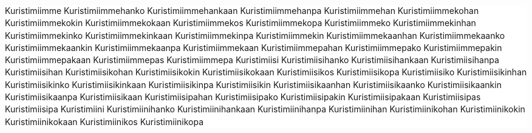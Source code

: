 Kuristimiimme
Kuristimiimmehanko
Kuristimiimmehankaan
Kuristimiimmehanpa
Kuristimiimmehan
Kuristimiimmekohan
Kuristimiimmekokin
Kuristimiimmekokaan
Kuristimiimmekos
Kuristimiimmekopa
Kuristimiimmeko
Kuristimiimmekinhan
Kuristimiimmekinko
Kuristimiimmekinkaan
Kuristimiimmekinpa
Kuristimiimmekin
Kuristimiimmekaanhan
Kuristimiimmekaanko
Kuristimiimmekaankin
Kuristimiimmekaanpa
Kuristimiimmekaan
Kuristimiimmepahan
Kuristimiimmepako
Kuristimiimmepakin
Kuristimiimmepakaan
Kuristimiimmepas
Kuristimiimmepa
Kuristimiisi
Kuristimiisihanko
Kuristimiisihankaan
Kuristimiisihanpa
Kuristimiisihan
Kuristimiisikohan
Kuristimiisikokin
Kuristimiisikokaan
Kuristimiisikos
Kuristimiisikopa
Kuristimiisiko
Kuristimiisikinhan
Kuristimiisikinko
Kuristimiisikinkaan
Kuristimiisikinpa
Kuristimiisikin
Kuristimiisikaanhan
Kuristimiisikaanko
Kuristimiisikaankin
Kuristimiisikaanpa
Kuristimiisikaan
Kuristimiisipahan
Kuristimiisipako
Kuristimiisipakin
Kuristimiisipakaan
Kuristimiisipas
Kuristimiisipa
Kuristimiini
Kuristimiinihanko
Kuristimiinihankaan
Kuristimiinihanpa
Kuristimiinihan
Kuristimiinikohan
Kuristimiinikokin
Kuristimiinikokaan
Kuristimiinikos
Kuristimiinikopa